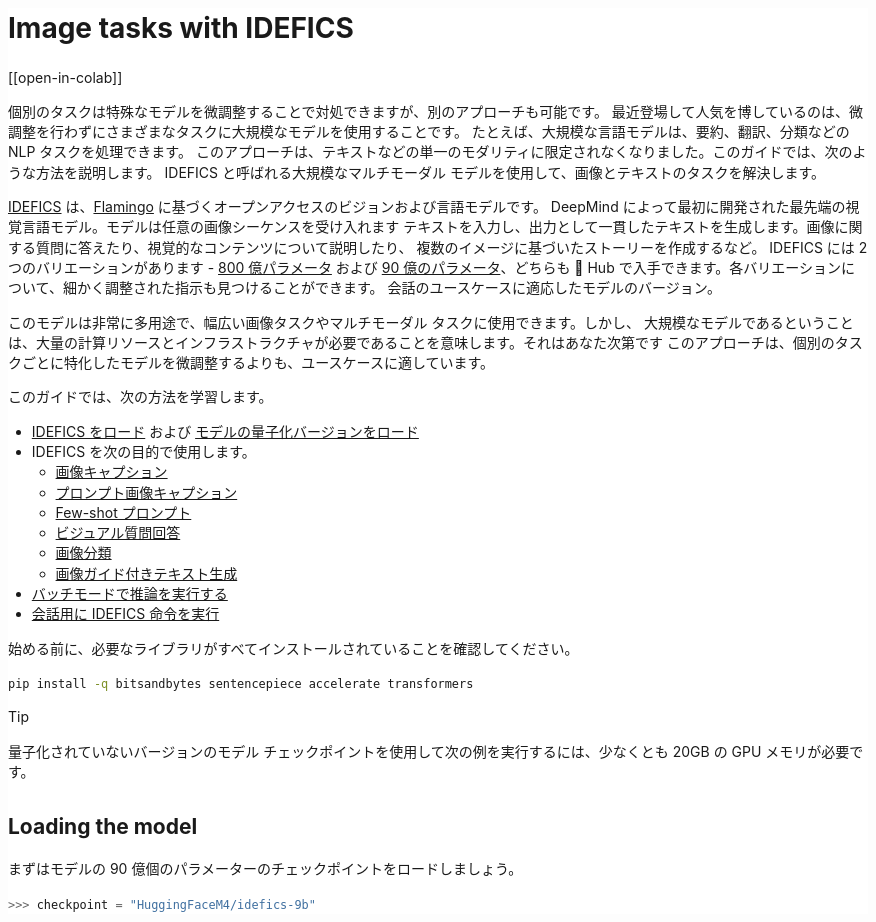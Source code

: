 


# Image tasks with IDEFICS

[[open-in-colab]]

個別のタスクは特殊なモデルを微調整することで対処できますが、別のアプローチも可能です。
最近登場して人気を博しているのは、微調整を行わずにさまざまなタスクに大規模なモデルを使用することです。
たとえば、大規模な言語モデルは、要約、翻訳、分類などの NLP タスクを処理できます。
このアプローチは、テキストなどの単一のモダリティに限定されなくなりました。このガイドでは、次のような方法を説明します。
IDEFICS と呼ばれる大規模なマルチモーダル モデルを使用して、画像とテキストのタスクを解決します。

[IDEFICS](../model_doc/idefics) は、[Flamingo](https://huggingface.co/papers/2204.14198) に基づくオープンアクセスのビジョンおよび言語モデルです。
DeepMind によって最初に開発された最先端の視覚言語モデル。モデルは任意の画像シーケンスを受け入れます
テキストを入力し、出力として一貫したテキストを生成します。画像に関する質問に答えたり、視覚的なコンテンツについて説明したり、
複数のイメージに基づいたストーリーを作成するなど。 IDEFICS には 2 つのバリエーションがあります - [800 億パラメータ](https://huggingface.co/HuggingFaceM4/idefics-80b)
および [90 億のパラメータ](https://huggingface.co/HuggingFaceM4/idefics-9b)、どちらも 🤗 Hub で入手できます。各バリエーションについて、細かく調整された指示も見つけることができます。
会話のユースケースに適応したモデルのバージョン。

このモデルは非常に多用途で、幅広い画像タスクやマルチモーダル タスクに使用できます。しかし、
大規模なモデルであるということは、大量の計算リソースとインフラストラクチャが必要であることを意味します。それはあなた次第です
このアプローチは、個別のタスクごとに特化したモデルを微調整するよりも、ユースケースに適しています。

このガイドでは、次の方法を学習します。
- [IDEFICS をロード](#loading-the-model) および [モデルの量子化バージョンをロード](#quantized-model)
- IDEFICS を次の目的で使用します。
  - [画像キャプション](#image-captioning)
  - [プロンプト画像キャプション](#prompted-image-captioning)
  - [Few-shot プロンプト](#few-shot-prompting)
  - [ビジュアル質問回答](#visual-question-answering)
  - [画像分類](#image-classification)
  - [画像ガイド付きテキスト生成](#image-guided-text-generation)
- [バッチモードで推論を実行する](#running-inference-in-batch-mode)
- [会話用に IDEFICS 命令を実行](#idefics-instruct-for-conversational-use)

始める前に、必要なライブラリがすべてインストールされていることを確認してください。

```bash
pip install -q bitsandbytes sentencepiece accelerate transformers
```

> [!TIP]
> 量子化されていないバージョンのモデル チェックポイントを使用して次の例を実行するには、少なくとも 20GB の GPU メモリが必要です。

## Loading the model

まずはモデルの 90 億個のパラメーターのチェックポイントをロードしましょう。

```py
>>> checkpoint = "HuggingFaceM4/idefics-9b"
```
